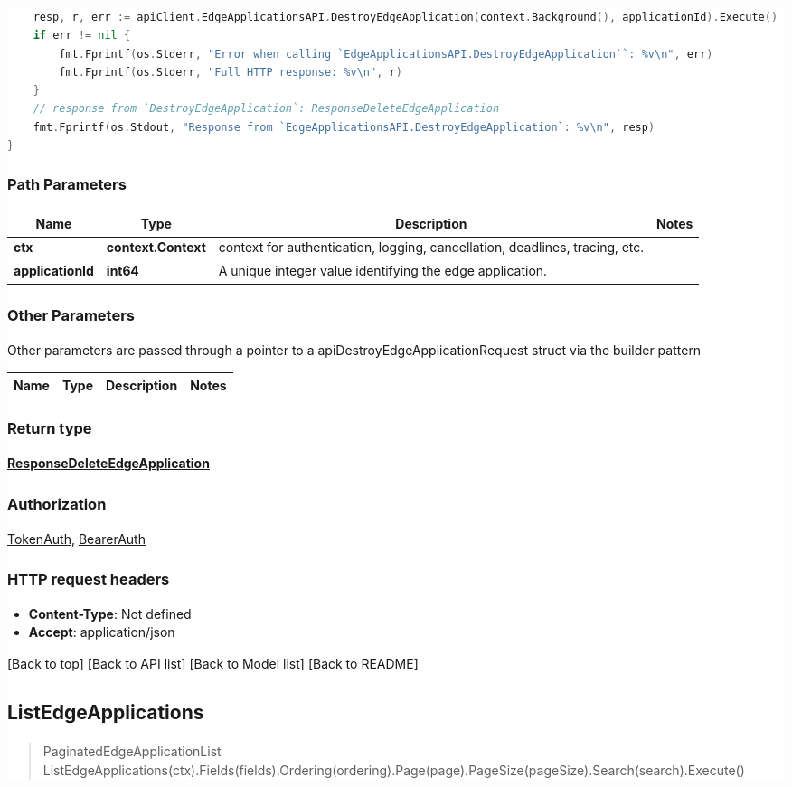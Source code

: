 ```go
	resp, r, err := apiClient.EdgeApplicationsAPI.DestroyEdgeApplication(context.Background(), applicationId).Execute()
	if err != nil {
		fmt.Fprintf(os.Stderr, "Error when calling `EdgeApplicationsAPI.DestroyEdgeApplication``: %v\n", err)
		fmt.Fprintf(os.Stderr, "Full HTTP response: %v\n", r)
	}
	// response from `DestroyEdgeApplication`: ResponseDeleteEdgeApplication
	fmt.Fprintf(os.Stdout, "Response from `EdgeApplicationsAPI.DestroyEdgeApplication`: %v\n", resp)
}
```

### Path Parameters


Name | Type | Description  | Notes
------------- | ------------- | ------------- | -------------
**ctx** | **context.Context** | context for authentication, logging, cancellation, deadlines, tracing, etc.
**applicationId** | **int64** | A unique integer value identifying the edge application. | 

### Other Parameters

Other parameters are passed through a pointer to a apiDestroyEdgeApplicationRequest struct via the builder pattern


Name | Type | Description  | Notes
------------- | ------------- | ------------- | -------------


### Return type

[**ResponseDeleteEdgeApplication**](ResponseDeleteEdgeApplication.md)

### Authorization

[TokenAuth](../README.md#TokenAuth), [BearerAuth](../README.md#BearerAuth)

### HTTP request headers

- **Content-Type**: Not defined
- **Accept**: application/json

[[Back to top]](#) [[Back to API list]](../README.md#documentation-for-api-endpoints)
[[Back to Model list]](../README.md#documentation-for-models)
[[Back to README]](../README.md)


## ListEdgeApplications

> PaginatedEdgeApplicationList ListEdgeApplications(ctx).Fields(fields).Ordering(ordering).Page(page).PageSize(pageSize).Search(search).Execute()
